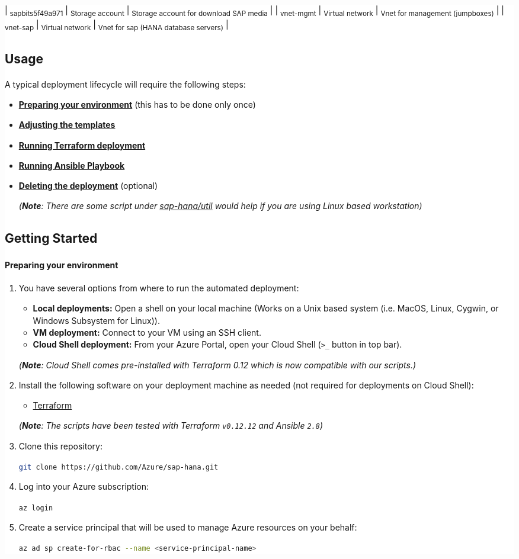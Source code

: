 | <sub>sapbits5f49a971</sub>           | <sub>Storage account</sub>        | <sub>Storage account for download SAP media</sub>                                                                                                      |
| <sub>vnet-mgmt</sub>                 | <sub>Virtual network</sub>        | <sub>Vnet for management (jumpboxes)</sub>                                                                                                             |
| <sub>vnet-sap</sub>                  | <sub>Virtual network</sub>        | <sub>Vnet for sap (HANA database servers)</sub>                                                                                                        |
                                        

## Usage

A typical deployment lifecycle will require the following steps:
* [**Preparing your environment**](#preparing-your-environment) (this has to be done only once)
* [**Adjusting the templates**](#adjusting-the-templates)
* [**Running Terraform deployment**](#running-terraform-deployment)
* [**Running Ansible Playbook**](#running-ansible-playbook)
* [**Deleting the deployment**](#deleting-the-deployment) (optional)

   *(**Note**: There are some script under [sap-hana/util](https://github.com/Azure/sap-hana/tree/master/util) would help if you are using Linux based workstation)*
   
## Getting Started

#### Preparing your environment
1. You have several options from where to run the automated deployment:
   * **Local deployments:** Open a shell on your local machine (Works on a Unix based system (i.e. MacOS, Linux, Cygwin, or Windows Subsystem for Linux)).
   * **VM deployment:** Connect to your VM using an SSH client.
   * **Cloud Shell deployment:** From your Azure Portal, open your Cloud Shell (`>_` button in top bar).
   
   *(**Note**: Cloud Shell comes pre-installed with Terraform 0.12 which is now compatible with our scripts.)*
   
2. Install the following software on your deployment machine as needed (not required for deployments on Cloud Shell):
   * [Terraform](https://www.terraform.io/downloads.html)

   *(**Note**: The scripts have been tested with Terraform `v0.12.12` and Ansible `2.8`)*

3. Clone this repository:

    ```sh
    git clone https://github.com/Azure/sap-hana.git
    ```

4. Log into your Azure subscription:

    ```sh
    az login
    ```

5. Create a service principal that will be used to manage Azure resources on your behalf:

    ```sh
    az ad sp create-for-rbac --name <service-principal-name>
    ```
    